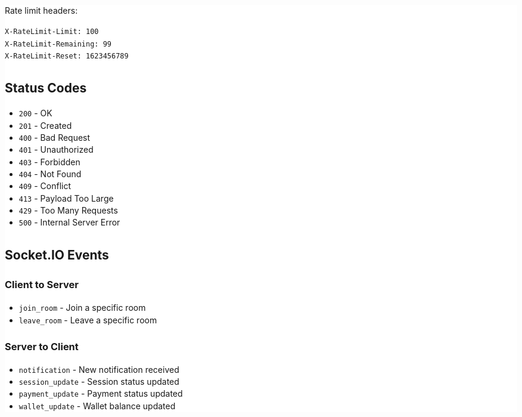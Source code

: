 Rate limit headers:
```
X-RateLimit-Limit: 100
X-RateLimit-Remaining: 99
X-RateLimit-Reset: 1623456789
```

## Status Codes

- `200` - OK
- `201` - Created
- `400` - Bad Request
- `401` - Unauthorized
- `403` - Forbidden
- `404` - Not Found
- `409` - Conflict
- `413` - Payload Too Large
- `429` - Too Many Requests
- `500` - Internal Server Error

## Socket.IO Events

### Client to Server
- `join_room` - Join a specific room
- `leave_room` - Leave a specific room

### Server to Client
- `notification` - New notification received
- `session_update` - Session status updated
- `payment_update` - Payment status updated
- `wallet_update` - Wallet balance updated
